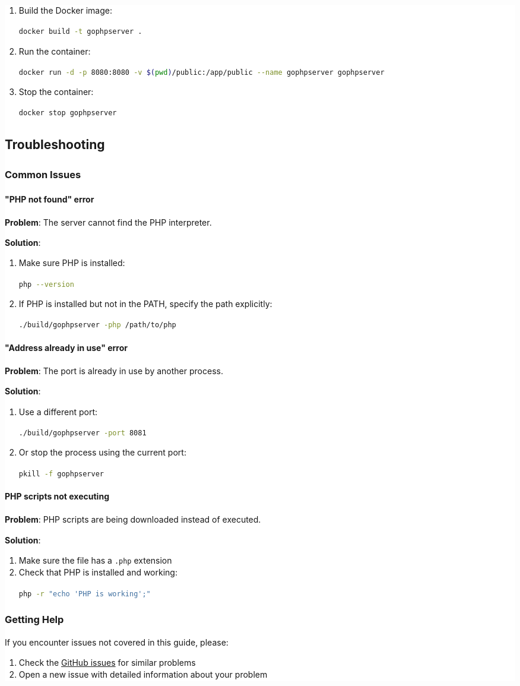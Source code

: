 1. Build the Docker image:
   ```bash
   docker build -t gophpserver .
   ```

2. Run the container:
   ```bash
   docker run -d -p 8080:8080 -v $(pwd)/public:/app/public --name gophpserver gophpserver
   ```

3. Stop the container:
   ```bash
   docker stop gophpserver
   ```

## Troubleshooting

### Common Issues

#### "PHP not found" error

**Problem**: The server cannot find the PHP interpreter.

**Solution**:
1. Make sure PHP is installed:
   ```bash
   php --version
   ```
2. If PHP is installed but not in the PATH, specify the path explicitly:
   ```bash
   ./build/gophpserver -php /path/to/php
   ```

#### "Address already in use" error

**Problem**: The port is already in use by another process.

**Solution**:
1. Use a different port:
   ```bash
   ./build/gophpserver -port 8081
   ```
2. Or stop the process using the current port:
   ```bash
   pkill -f gophpserver
   ```

#### PHP scripts not executing

**Problem**: PHP scripts are being downloaded instead of executed.

**Solution**:
1. Make sure the file has a `.php` extension
2. Check that PHP is installed and working:
   ```bash
   php -r "echo 'PHP is working';"
   ```

### Getting Help

If you encounter issues not covered in this guide, please:

1. Check the [GitHub issues](https://github.com/yourusername/gophpserver/issues) for similar problems
2. Open a new issue with detailed information about your problem